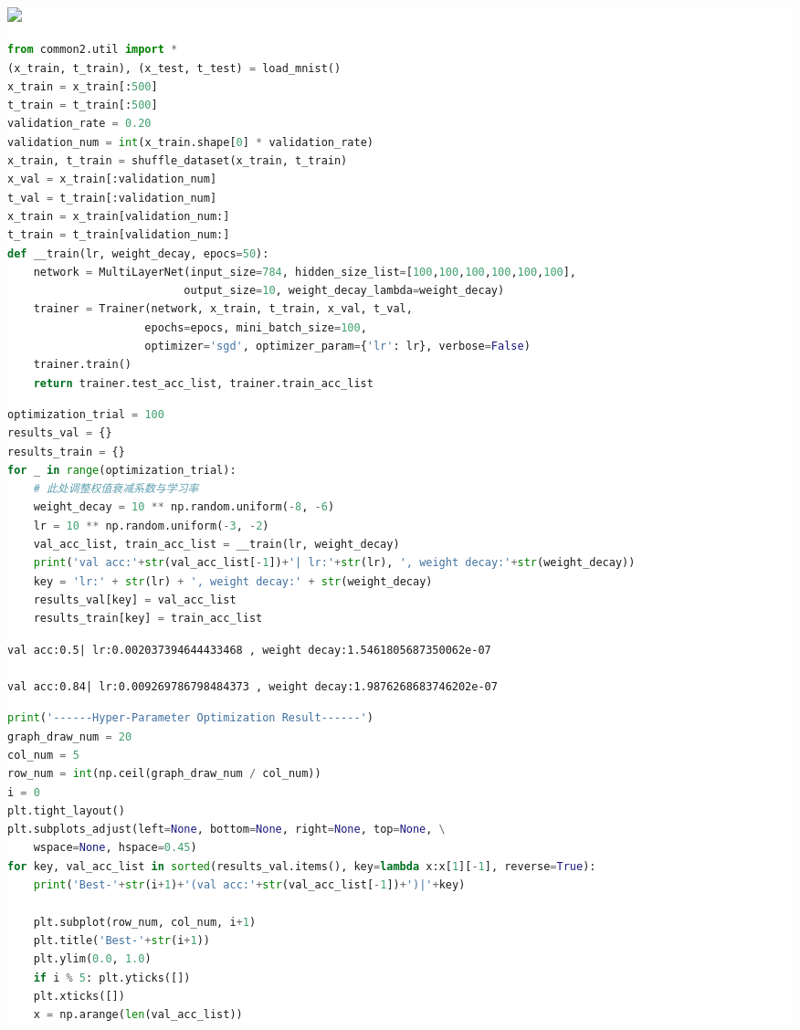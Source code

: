 
    

![](https://img-blog.csdnimg.cn/e57feb20fe6847b7b5e78afa9b759f4b.png#pic_center)




```python
from common2.util import *
(x_train, t_train), (x_test, t_test) = load_mnist()
x_train = x_train[:500]
t_train = t_train[:500]
validation_rate = 0.20
validation_num = int(x_train.shape[0] * validation_rate)
x_train, t_train = shuffle_dataset(x_train, t_train)
x_val = x_train[:validation_num]
t_val = t_train[:validation_num]
x_train = x_train[validation_num:]
t_train = t_train[validation_num:]
def __train(lr, weight_decay, epocs=50):
    network = MultiLayerNet(input_size=784, hidden_size_list=[100,100,100,100,100,100],
                           output_size=10, weight_decay_lambda=weight_decay)
    trainer = Trainer(network, x_train, t_train, x_val, t_val,
                     epochs=epocs, mini_batch_size=100,
                     optimizer='sgd', optimizer_param={'lr': lr}, verbose=False)
    trainer.train()
    return trainer.test_acc_list, trainer.train_acc_list
```


```python
optimization_trial = 100
results_val = {}
results_train = {}
for _ in range(optimization_trial):
    # 此处调整权值衰减系数与学习率
    weight_decay = 10 ** np.random.uniform(-8, -6)
    lr = 10 ** np.random.uniform(-3, -2)
    val_acc_list, train_acc_list = __train(lr, weight_decay)
    print('val acc:'+str(val_acc_list[-1])+'| lr:'+str(lr), ', weight decay:'+str(weight_decay))
    key = 'lr:' + str(lr) + ', weight decay:' + str(weight_decay)
    results_val[key] = val_acc_list
    results_train[key] = train_acc_list
```

    val acc:0.5| lr:0.002037394644433468 , weight decay:1.5461805687350062e-07
   
    val acc:0.84| lr:0.009269786798484373 , weight decay:1.9876268683746202e-07



```python
print('------Hyper-Parameter Optimization Result------')
graph_draw_num = 20
col_num = 5
row_num = int(np.ceil(graph_draw_num / col_num))
i = 0
plt.tight_layout()
plt.subplots_adjust(left=None, bottom=None, right=None, top=None, \
    wspace=None, hspace=0.45)
for key, val_acc_list in sorted(results_val.items(), key=lambda x:x[1][-1], reverse=True):
    print('Best-'+str(i+1)+'(val acc:'+str(val_acc_list[-1])+')|'+key)
    
    plt.subplot(row_num, col_num, i+1)
    plt.title('Best-'+str(i+1))
    plt.ylim(0.0, 1.0)
    if i % 5: plt.yticks([])
    plt.xticks([])
    x = np.arange(len(val_acc_list))
```